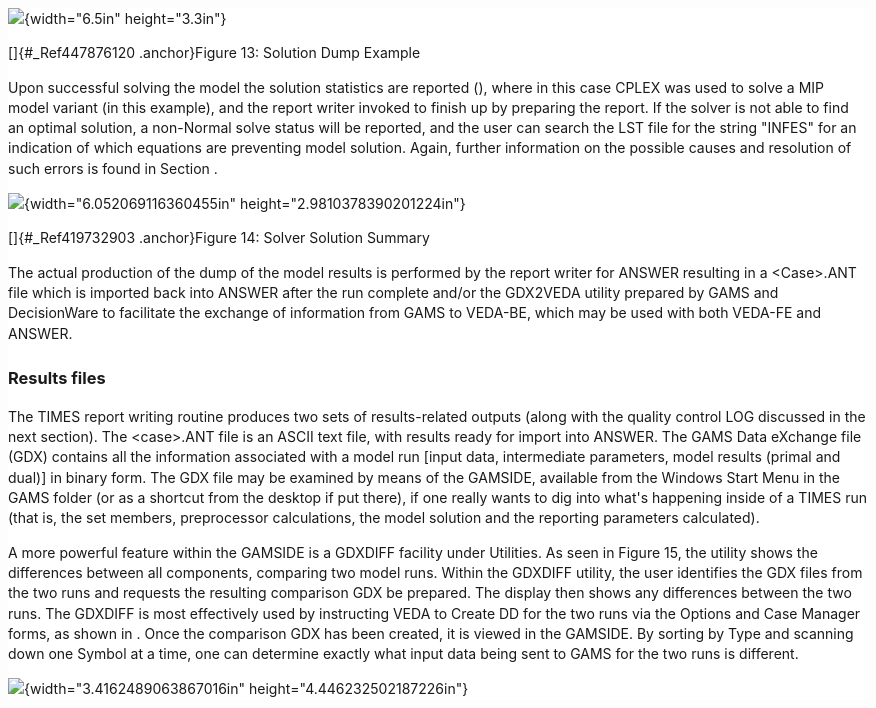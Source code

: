 ![](media/image15.png){width="6.5in" height="3.3in"}

[]{#_Ref447876120 .anchor}Figure 13: Solution Dump Example

Upon successful solving the model the solution statistics are reported
(), where in this case CPLEX was used to solve a MIP model variant (in
this example), and the report writer invoked to finish up by preparing
the report. If the solver is not able to find an optimal solution, a
non-Normal solve status will be reported, and the user can search the
LST file for the string \"INFES\" for an indication of which equations
are preventing model solution. Again, further information on the
possible causes and resolution of such errors is found in Section .

![](media/image16.png){width="6.052069116360455in"
height="2.9810378390201224in"}

[]{#_Ref419732903 .anchor}Figure 14: Solver Solution Summary

The actual production of the dump of the model results is performed by
the report writer for ANSWER resulting in a \<Case\>.ANT file which is
imported back into ANSWER after the run complete and/or the GDX2VEDA
utility prepared by GAMS and DecisionWare to facilitate the exchange of
information from GAMS to VEDA-BE, which may be used with both VEDA-FE
and ANSWER.

### Results files

The TIMES report writing routine produces two sets of results-related
outputs (along with the quality control LOG discussed in the next
section). The \<case\>.ANT file is an ASCII text file, with results
ready for import into ANSWER. The GAMS Data eXchange file (GDX) contains
all the information associated with a model run \[input data,
intermediate parameters, model results (primal and dual)\] in binary
form. The GDX file may be examined by means of the GAMSIDE, available
from the Windows Start Menu in the GAMS folder (or as a shortcut from
the desktop if put there), if one really wants to dig into what's
happening inside of a TIMES run (that is, the set members, preprocessor
calculations, the model solution and the reporting parameters
calculated).

A more powerful feature within the GAMSIDE is a GDXDIFF facility under
Utilities. As seen in Figure 15, the utility shows the differences
between all components, comparing two model runs. Within the GDXDIFF
utility, the user identifies the GDX files from the two runs and
requests the resulting comparison GDX be prepared. The display then
shows any differences between the two runs. The GDXDIFF is most
effectively used by instructing VEDA to Create DD for the two runs via
the Options and Case Manager forms, as shown in . Once the comparison
GDX has been created, it is viewed in the GAMSIDE. By sorting by Type
and scanning down one Symbol at a time, one can determine exactly what
input data being sent to GAMS for the two runs is different.

![](media/image17.png){width="3.4162489063867016in"
height="4.446232502187226in"}
